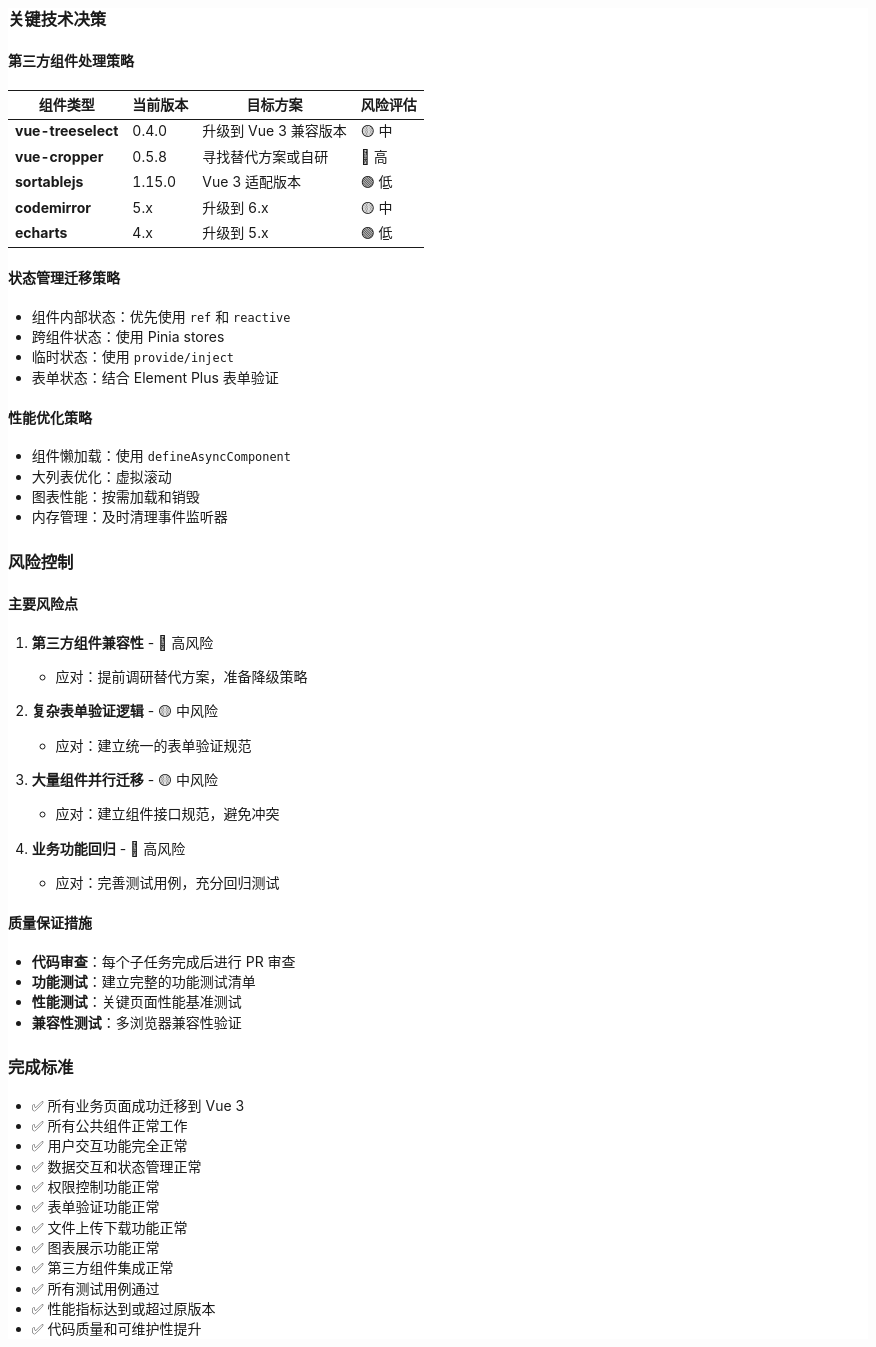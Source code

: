 ### 关键技术决策

#### 第三方组件处理策略
| 组件类型 | 当前版本 | 目标方案 | 风险评估 |
|----------|----------|----------|----------|
| **vue-treeselect** | 0.4.0 | 升级到 Vue 3 兼容版本 | 🟡 中 |
| **vue-cropper** | 0.5.8 | 寻找替代方案或自研 | 🔴 高 |
| **sortablejs** | 1.15.0 | Vue 3 适配版本 | 🟢 低 |
| **codemirror** | 5.x | 升级到 6.x | 🟡 中 |
| **echarts** | 4.x | 升级到 5.x | 🟢 低 |

#### 状态管理迁移策略
- 组件内部状态：优先使用 `ref` 和 `reactive`
- 跨组件状态：使用 Pinia stores
- 临时状态：使用 `provide/inject`
- 表单状态：结合 Element Plus 表单验证

#### 性能优化策略
- 组件懒加载：使用 `defineAsyncComponent`
- 大列表优化：虚拟滚动
- 图表性能：按需加载和销毁
- 内存管理：及时清理事件监听器

### 风险控制

#### 主要风险点
1. **第三方组件兼容性** - 🔴 高风险
   - 应对：提前调研替代方案，准备降级策略
   
2. **复杂表单验证逻辑** - 🟡 中风险
   - 应对：建立统一的表单验证规范
   
3. **大量组件并行迁移** - 🟡 中风险
   - 应对：建立组件接口规范，避免冲突
   
4. **业务功能回归** - 🔴 高风险
   - 应对：完善测试用例，充分回归测试

#### 质量保证措施
- **代码审查**：每个子任务完成后进行 PR 审查
- **功能测试**：建立完整的功能测试清单
- **性能测试**：关键页面性能基准测试
- **兼容性测试**：多浏览器兼容性验证

### 完成标准
- ✅ 所有业务页面成功迁移到 Vue 3
- ✅ 所有公共组件正常工作
- ✅ 用户交互功能完全正常
- ✅ 数据交互和状态管理正常
- ✅ 权限控制功能正常
- ✅ 表单验证功能正常
- ✅ 文件上传下载功能正常
- ✅ 图表展示功能正常
- ✅ 第三方组件集成正常
- ✅ 所有测试用例通过
- ✅ 性能指标达到或超过原版本
- ✅ 代码质量和可维护性提升